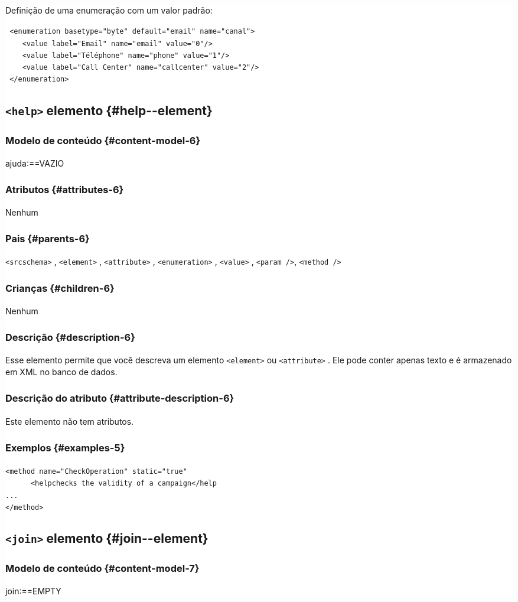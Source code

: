 Definição de uma enumeração com um valor padrão:

```
 <enumeration basetype="byte" default="email" name="canal">
    <value label="Email" name="email" value="0"/> 
    <value label="Téléphone" name="phone" value="1"/>
    <value label="Call Center" name="callcenter" value="2"/>
 </enumeration>
```

## `<help>` elemento {#help--element}

### Modelo de conteúdo {#content-model-6}

ajuda:==VAZIO

### Atributos {#attributes-6}

 Nenhum

### Pais {#parents-6}

`<srcschema>`  ,  `<element>`   ,   `<attribute>`    ,    `<enumeration>`     ,     `<value>`      ,     `<param />`,      `<method />`

### Crianças {#children-6}

 Nenhum

### Descrição {#description-6}

Esse elemento permite que você descreva um elemento `<element>` ou `<attribute>` . Ele pode conter apenas texto e é armazenado em XML no banco de dados.

### Descrição do atributo {#attribute-description-6}

Este elemento não tem atributos.

### Exemplos {#examples-5}

```
<method name="CheckOperation" static="true"
      <helpchecks the validity of a campaign</help
...
</method> 
```

## `<join>` elemento {#join--element}

### Modelo de conteúdo {#content-model-7}

join:==EMPTY
